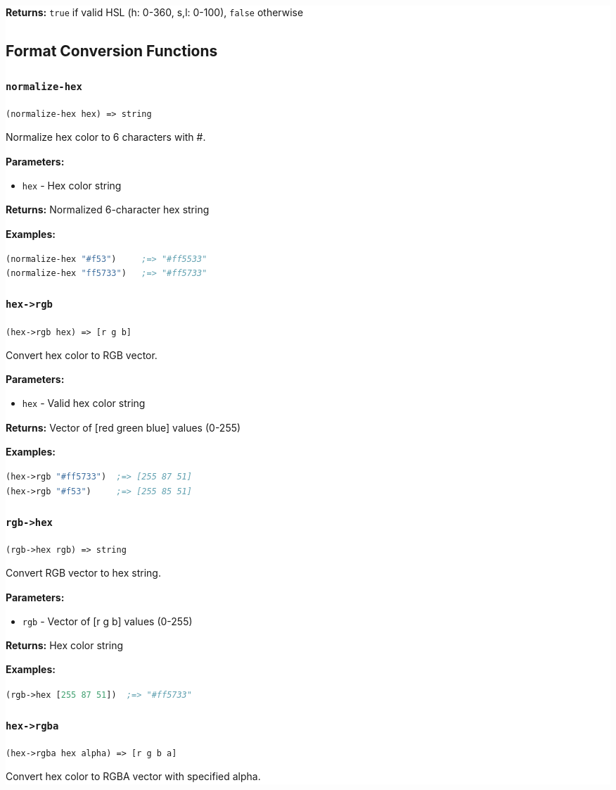 **Returns:** `true` if valid HSL (h: 0-360, s,l: 0-100), `false` otherwise

## Format Conversion Functions

### `normalize-hex`
```clojure
(normalize-hex hex) => string
```
Normalize hex color to 6 characters with #.

**Parameters:**
- `hex` - Hex color string

**Returns:** Normalized 6-character hex string

**Examples:**
```clojure
(normalize-hex "#f53")     ;=> "#ff5533"
(normalize-hex "ff5733")   ;=> "#ff5733"
```

### `hex->rgb`
```clojure
(hex->rgb hex) => [r g b]
```
Convert hex color to RGB vector.

**Parameters:**
- `hex` - Valid hex color string

**Returns:** Vector of [red green blue] values (0-255)

**Examples:**
```clojure
(hex->rgb "#ff5733")  ;=> [255 87 51]
(hex->rgb "#f53")     ;=> [255 85 51]
```

### `rgb->hex`
```clojure
(rgb->hex rgb) => string
```
Convert RGB vector to hex string.

**Parameters:**
- `rgb` - Vector of [r g b] values (0-255)

**Returns:** Hex color string

**Examples:**
```clojure
(rgb->hex [255 87 51])  ;=> "#ff5733"
```

### `hex->rgba`
```clojure
(hex->rgba hex alpha) => [r g b a]
```
Convert hex color to RGBA vector with specified alpha.

